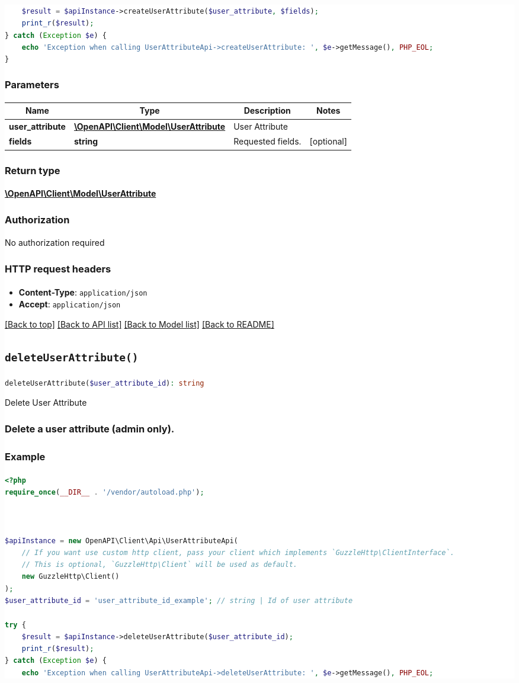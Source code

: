 ```php
    $result = $apiInstance->createUserAttribute($user_attribute, $fields);
    print_r($result);
} catch (Exception $e) {
    echo 'Exception when calling UserAttributeApi->createUserAttribute: ', $e->getMessage(), PHP_EOL;
}
```

### Parameters

| Name | Type | Description  | Notes |
| ------------- | ------------- | ------------- | ------------- |
| **user_attribute** | [**\OpenAPI\Client\Model\UserAttribute**](../Model/UserAttribute.md)| User Attribute | |
| **fields** | **string**| Requested fields. | [optional] |

### Return type

[**\OpenAPI\Client\Model\UserAttribute**](../Model/UserAttribute.md)

### Authorization

No authorization required

### HTTP request headers

- **Content-Type**: `application/json`
- **Accept**: `application/json`

[[Back to top]](#) [[Back to API list]](../../README.md#endpoints)
[[Back to Model list]](../../README.md#models)
[[Back to README]](../../README.md)

## `deleteUserAttribute()`

```php
deleteUserAttribute($user_attribute_id): string
```

Delete User Attribute

### Delete a user attribute (admin only).

### Example

```php
<?php
require_once(__DIR__ . '/vendor/autoload.php');



$apiInstance = new OpenAPI\Client\Api\UserAttributeApi(
    // If you want use custom http client, pass your client which implements `GuzzleHttp\ClientInterface`.
    // This is optional, `GuzzleHttp\Client` will be used as default.
    new GuzzleHttp\Client()
);
$user_attribute_id = 'user_attribute_id_example'; // string | Id of user attribute

try {
    $result = $apiInstance->deleteUserAttribute($user_attribute_id);
    print_r($result);
} catch (Exception $e) {
    echo 'Exception when calling UserAttributeApi->deleteUserAttribute: ', $e->getMessage(), PHP_EOL;
```